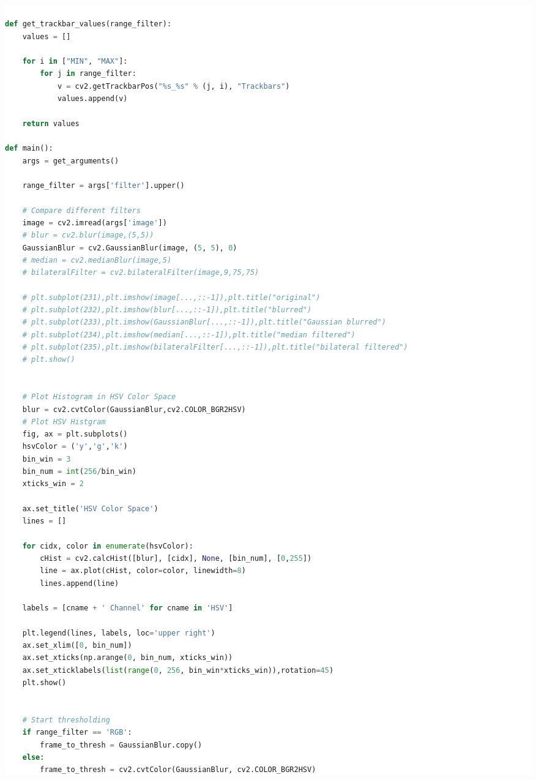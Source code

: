 ```python

def get_trackbar_values(range_filter):
    values = []

    for i in ["MIN", "MAX"]:
        for j in range_filter:
            v = cv2.getTrackbarPos("%s_%s" % (j, i), "Trackbars")
            values.append(v)

    return values

def main():
    args = get_arguments()

    range_filter = args['filter'].upper()

    # Compare different filters
    image = cv2.imread(args['image'])
    # blur = cv2.blur(image,(5,5))
    GaussianBlur = cv2.GaussianBlur(image, (5, 5), 0)
    # median = cv2.medianBlur(image,5)
    # bilateralFilter = cv2.bilateralFilter(image,9,75,75)

    # plt.subplot(231),plt.imshow(image[...,::-1]),plt.title("original")
    # plt.subplot(232),plt.imshow(blur[...,::-1]),plt.title("blurred")
    # plt.subplot(233),plt.imshow(GaussianBlur[...,::-1]),plt.title("Gaussian blurred")
    # plt.subplot(234),plt.imshow(median[...,::-1]),plt.title("median filtered")
    # plt.subplot(235),plt.imshow(bilateralFilter[...,::-1]),plt.title("bilateral filtered")
    # plt.show()


    # Plot Histogram in HSV Color Space
    blur = cv2.cvtColor(GaussianBlur,cv2.COLOR_BGR2HSV)
    # Plot HSV Histgram
    fig, ax = plt.subplots()
    hsvColor = ('y','g','k')
    bin_win = 3
    bin_num = int(256/bin_win)
    xticks_win = 2

    ax.set_title('HSV Color Space')
    lines = []

    for cidx, color in enumerate(hsvColor):
        cHist = cv2.calcHist([blur], [cidx], None, [bin_num], [0,255])
        line = ax.plot(cHist, color=color, linewidth=8)
        lines.append(line)

    labels = [cname + ' Channel' for cname in 'HSV']

    plt.legend(lines, labels, loc='upper right')
    ax.set_xlim([0, bin_num])
    ax.set_xticks(np.arange(0, bin_num, xticks_win))
    ax.set_xticklabels(list(range(0, 256, bin_win*xticks_win)),rotation=45)
    plt.show()


    # Start thresholding
    if range_filter == 'RGB':
        frame_to_thresh = GaussianBlur.copy()
    else:
        frame_to_thresh = cv2.cvtColor(GaussianBlur, cv2.COLOR_BGR2HSV)

```